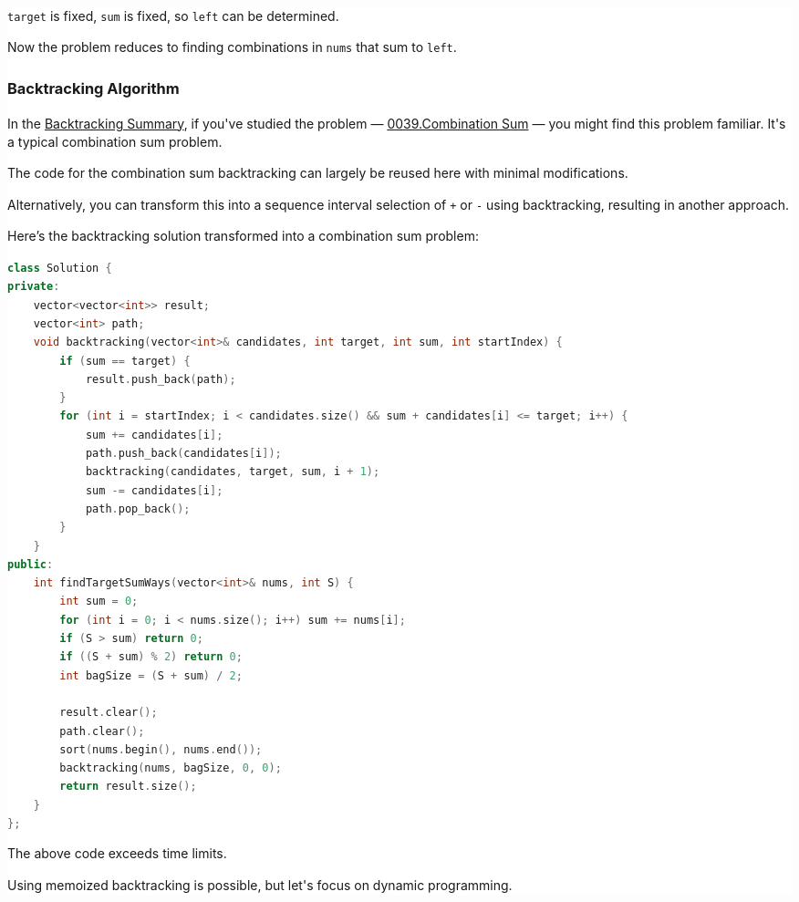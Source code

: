 `target` is fixed, `sum` is fixed, so `left` can be determined.

Now the problem reduces to finding combinations in `nums` that sum to `left`.

### Backtracking Algorithm

In the [Backtracking Summary](https://keetcoder.com/problems/backtracking-summary.html), if you've studied the problem — [0039.Combination Sum](https://keetcoder.com/problems/0039.combination-sum.html) — you might find this problem familiar. It's a typical combination sum problem.

The code for the combination sum backtracking can largely be reused here with minimal modifications.

Alternatively, you can transform this into a sequence interval selection of `+` or `-` using backtracking, resulting in another approach.

Here’s the backtracking solution transformed into a combination sum problem:

```cpp
class Solution {
private:
    vector<vector<int>> result;
    vector<int> path;
    void backtracking(vector<int>& candidates, int target, int sum, int startIndex) {
        if (sum == target) {
            result.push_back(path);
        }
        for (int i = startIndex; i < candidates.size() && sum + candidates[i] <= target; i++) {
            sum += candidates[i];
            path.push_back(candidates[i]);
            backtracking(candidates, target, sum, i + 1);
            sum -= candidates[i];
            path.pop_back();
        }
    }
public:
    int findTargetSumWays(vector<int>& nums, int S) {
        int sum = 0;
        for (int i = 0; i < nums.size(); i++) sum += nums[i];
        if (S > sum) return 0;
        if ((S + sum) % 2) return 0;
        int bagSize = (S + sum) / 2;

        result.clear();
        path.clear();
        sort(nums.begin(), nums.end());
        backtracking(nums, bagSize, 0, 0);
        return result.size();
    }
};
```

The above code exceeds time limits.

Using memoized backtracking is possible, but let's focus on dynamic programming.
